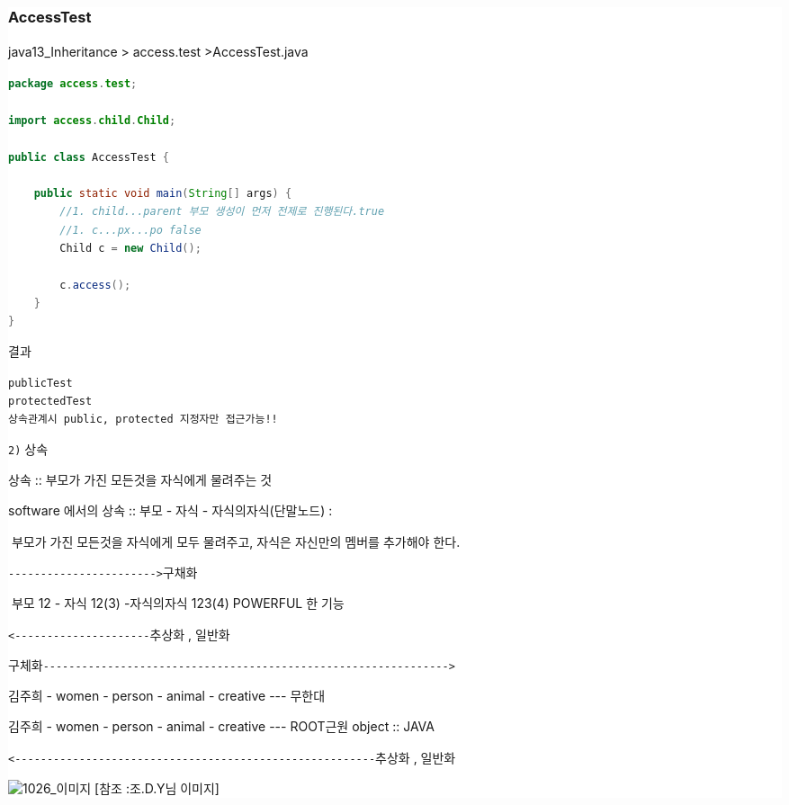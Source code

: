 ### AccessTest

java13_Inheritance > access.test >AccessTest.java

```java
package access.test;

import access.child.Child;

public class AccessTest {

	public static void main(String[] args) {
		//1. child...parent 부모 생성이 먼저 전제로 진행된다.true
		//1. c...px...po false
		Child c = new Child();
		
		c.access();
	}
}

```

결과

```
publicTest
protectedTest
상속관계시 public, protected 지정자만 접근가능!!
```





`2)` 상속

상속 :: 부모가 가진 모든것을 자식에게 물려주는 것

software 에서의 상속 :: 부모 - 자식 - 자식의자식(단말노드) : 

​	부모가 가진 모든것을 자식에게 모두 물려주고, 자식은 자신만의 멤버를 추가해야 한다.



`----------------------->`구채화

​	부모 12 - 자식 12(3) -자식의자식 123(4)  POWERFUL 한 기능

`<---------------------`추상화 , 일반화



구체화`--------------------------------------------------------------->`

김주희 - women - person - animal - creative --- 무한대 

김주희 - women - person - animal - creative --- ROOT근원 object :: JAVA

`<--------------------------------------------------------`추상화 , 일반화

![1026_이미지](https://user-images.githubusercontent.com/83646543/138859483-8438ce2d-3606-4240-91ac-15a3b88f11db.jpg)
[참조 :조.D.Y님 이미지]
